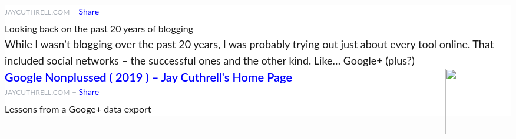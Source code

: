 <div class="domain" style="font-family: &quot;lato&quot;, &quot;Helvetica Neue&quot;, Helvetica, Arial, sans-serif; display: block; line-height: 24px; margin: 0; margin-bottom: 0; color: #A7ADB5; text-decoration: none !important;">
<a target="_blank" style="color: #A7ADB5; text-decoration: none; text-transform: uppercase; font-size: 12px;" href="http://rev.vu/yoWkvn?utm_campaign=Issue&amp;utm_content=domain&amp;utm_medium=email&amp;utm_source=Fudge+Sunday">jaycuthrell.com</a>
–
<a target="_blank" style="color: #00F; font-size: 14px; text-decoration: none;" href="http://rev.vu/yoWkvn?utm_campaign=Issue&amp;utm_content=share&amp;utm_medium=email&amp;utm_source=Fudge+Sunday">Share</a>
</div>
<div class="item-link-description" style="font-family: &quot;lato&quot;, &quot;Helvetica Neue&quot;, Helvetica, Arial, sans-serif; font-size: 16px; line-height: 24px; display: block; margin: 0; margin-bottom: 0; margin-top: 4px;"><div style="margin: 0;" class="revue-p">Looking back on the past 20 years of blogging</div>
</div>

</td>
</tr>
<tr>
<td align="left" style="padding-bottom: 42px;" valign="top">
<div class="item-text" style="font-family: &quot;lato&quot;, &quot;Helvetica Neue&quot;, Helvetica, Arial, sans-serif; font-size: 18px; line-height: 28px;display: block; margin: 0; margin-bottom: 0;"><div style="margin: 0;" class="revue-p">While I wasn’t blogging over the past 20 years, I was probably trying out just about every tool online. That included social networks – the successful ones and the other kind. Like… Google+ (plus?)</div>
</div>
</td>
</tr>
<tr>
<td align="left" style="padding-bottom: 42px;" valign="top">
<a target="_blank" style="text-decoration: none;" href="https://jaycuthrell.com/google-nonplussed/?utm_campaign=Fudge%20Sunday&amp;utm_medium=email&amp;utm_source=Revue%20newsletter"><img width="112" height="112" style="padding-bottom: 24px;padding-left: 28px;" alt="" align="right" src="https://s3.amazonaws.com/revue/items/images/004/254/063/thumb/google-nonplussed.png?1550444938">
</a><span class="item-link-title" style="font-family: &quot;lato&quot;, &quot;Helvetica Neue&quot;, Helvetica, Arial, sans-serif; display: block; font-weight: 600; font-size: 20px; line-height: 28px; margin: 0; margin-bottom: 0;"><a target="_blank" style="color: #00F; text-decoration: none;" href="https://jaycuthrell.com/google-nonplussed/?utm_campaign=Fudge%20Sunday&amp;utm_medium=email&amp;utm_source=Revue%20newsletter">Google Nonplussed ( 2019 ) – Jay Cuthrell's Home Page</a></span>
<div class="domain" style="font-family: &quot;lato&quot;, &quot;Helvetica Neue&quot;, Helvetica, Arial, sans-serif; display: block; line-height: 24px; margin: 0; margin-bottom: 0; color: #A7ADB5; text-decoration: none !important;">
<a target="_blank" style="color: #A7ADB5; text-decoration: none; text-transform: uppercase; font-size: 12px;" href="http://rev.vu/AZRbE1?utm_campaign=Issue&amp;utm_content=domain&amp;utm_medium=email&amp;utm_source=Fudge+Sunday">jaycuthrell.com</a>
–
<a target="_blank" style="color: #00F; font-size: 14px; text-decoration: none;" href="http://rev.vu/AZRbE1?utm_campaign=Issue&amp;utm_content=share&amp;utm_medium=email&amp;utm_source=Fudge+Sunday">Share</a>
</div>
<div class="item-link-description" style="font-family: &quot;lato&quot;, &quot;Helvetica Neue&quot;, Helvetica, Arial, sans-serif; font-size: 16px; line-height: 24px; display: block; margin: 0; margin-bottom: 0; margin-top: 4px;"><div style="margin: 0;" class="revue-p">Lessons from a Googe+ data export</div>
</div>
